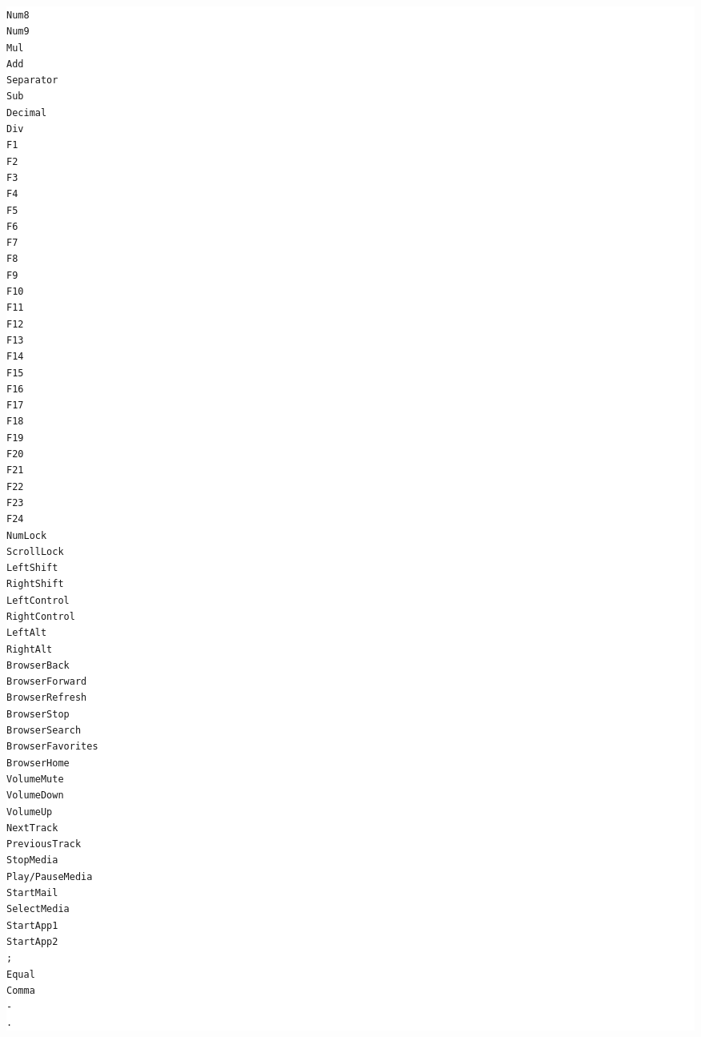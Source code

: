 ```
Num8
Num9
Mul
Add
Separator
Sub
Decimal
Div
F1
F2
F3
F4
F5
F6
F7
F8
F9
F10
F11
F12
F13
F14
F15
F16
F17
F18
F19
F20
F21
F22
F23
F24
NumLock
ScrollLock
LeftShift
RightShift
LeftControl
RightControl
LeftAlt
RightAlt
BrowserBack
BrowserForward
BrowserRefresh
BrowserStop
BrowserSearch
BrowserFavorites
BrowserHome
VolumeMute
VolumeDown
VolumeUp
NextTrack
PreviousTrack
StopMedia
Play/PauseMedia
StartMail
SelectMedia
StartApp1
StartApp2
;
Equal
Comma
-
.
```